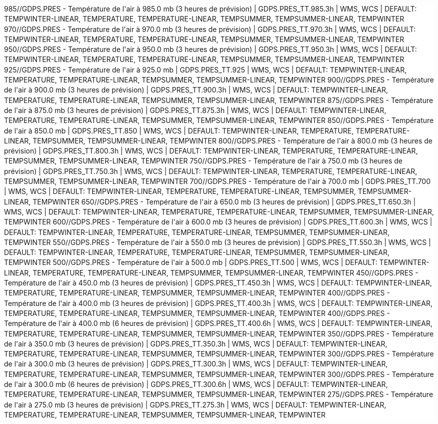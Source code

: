 985//GDPS.PRES - Température de l'air à 985.0 mb (3 heures de prévision)      | GDPS.PRES_TT.985.3h    | WMS, WCS     | DEFAULT: TEMPWINTER-LINEAR, TEMPERATURE, TEMPERATURE-LINEAR, TEMPSUMMER, TEMPSUMMER-LINEAR, TEMPWINTER
970//GDPS.PRES - Température de l'air à 970.0 mb (3 heures de prévision)      | GDPS.PRES_TT.970.3h    | WMS, WCS     | DEFAULT: TEMPWINTER-LINEAR, TEMPERATURE, TEMPERATURE-LINEAR, TEMPSUMMER, TEMPSUMMER-LINEAR, TEMPWINTER
950//GDPS.PRES - Température de l'air à 950.0 mb (3 heures de prévision)      | GDPS.PRES_TT.950.3h    | WMS, WCS     | DEFAULT: TEMPWINTER-LINEAR, TEMPERATURE, TEMPERATURE-LINEAR, TEMPSUMMER, TEMPSUMMER-LINEAR, TEMPWINTER
925//GDPS.PRES - Température de l'air à 925.0 mb                              | GDPS.PRES_TT.925       | WMS, WCS     | DEFAULT: TEMPWINTER-LINEAR, TEMPERATURE, TEMPERATURE-LINEAR, TEMPSUMMER, TEMPSUMMER-LINEAR, TEMPWINTER
900//GDPS.PRES - Température de l'air à 900.0 mb (3 heures de prévision)      | GDPS.PRES_TT.900.3h    | WMS, WCS     | DEFAULT: TEMPWINTER-LINEAR, TEMPERATURE, TEMPERATURE-LINEAR, TEMPSUMMER, TEMPSUMMER-LINEAR, TEMPWINTER
875//GDPS.PRES - Température de l'air à 875.0 mb (3 heures de prévision)      | GDPS.PRES_TT.875.3h    | WMS, WCS     | DEFAULT: TEMPWINTER-LINEAR, TEMPERATURE, TEMPERATURE-LINEAR, TEMPSUMMER, TEMPSUMMER-LINEAR, TEMPWINTER
850//GDPS.PRES - Température de l'air à 850.0 mb                              | GDPS.PRES_TT.850       | WMS, WCS     | DEFAULT: TEMPWINTER-LINEAR, TEMPERATURE, TEMPERATURE-LINEAR, TEMPSUMMER, TEMPSUMMER-LINEAR, TEMPWINTER
800//GDPS.PRES - Température de l'air à 800.0 mb (3 heures de prévision)      | GDPS.PRES_TT.800.3h    | WMS, WCS     | DEFAULT: TEMPWINTER-LINEAR, TEMPERATURE, TEMPERATURE-LINEAR, TEMPSUMMER, TEMPSUMMER-LINEAR, TEMPWINTER
750//GDPS.PRES - Température de l'air à 750.0 mb (3 heures de prévision)      | GDPS.PRES_TT.750.3h    | WMS, WCS     | DEFAULT: TEMPWINTER-LINEAR, TEMPERATURE, TEMPERATURE-LINEAR, TEMPSUMMER, TEMPSUMMER-LINEAR, TEMPWINTER
700//GDPS.PRES - Température de l'air à 700.0 mb                              | GDPS.PRES_TT.700       | WMS, WCS     | DEFAULT: TEMPWINTER-LINEAR, TEMPERATURE, TEMPERATURE-LINEAR, TEMPSUMMER, TEMPSUMMER-LINEAR, TEMPWINTER
650//GDPS.PRES - Température de l'air à 650.0 mb (3 heures de prévision)      | GDPS.PRES_TT.650.3h    | WMS, WCS     | DEFAULT: TEMPWINTER-LINEAR, TEMPERATURE, TEMPERATURE-LINEAR, TEMPSUMMER, TEMPSUMMER-LINEAR, TEMPWINTER
600//GDPS.PRES - Température de l'air à 600.0 mb (3 heures de prévision)      | GDPS.PRES_TT.600.3h    | WMS, WCS     | DEFAULT: TEMPWINTER-LINEAR, TEMPERATURE, TEMPERATURE-LINEAR, TEMPSUMMER, TEMPSUMMER-LINEAR, TEMPWINTER
550//GDPS.PRES - Température de l'air à 550.0 mb (3 heures de prévision)      | GDPS.PRES_TT.550.3h    | WMS, WCS     | DEFAULT: TEMPWINTER-LINEAR, TEMPERATURE, TEMPERATURE-LINEAR, TEMPSUMMER, TEMPSUMMER-LINEAR, TEMPWINTER
500//GDPS.PRES - Température de l'air à 500.0 mb                              | GDPS.PRES_TT.500       | WMS, WCS     | DEFAULT: TEMPWINTER-LINEAR, TEMPERATURE, TEMPERATURE-LINEAR, TEMPSUMMER, TEMPSUMMER-LINEAR, TEMPWINTER
450//GDPS.PRES - Température de l'air à 450.0 mb (3 heures de prévision)      | GDPS.PRES_TT.450.3h    | WMS, WCS     | DEFAULT: TEMPWINTER-LINEAR, TEMPERATURE, TEMPERATURE-LINEAR, TEMPSUMMER, TEMPSUMMER-LINEAR, TEMPWINTER
400//GDPS.PRES - Température de l'air à 400.0 mb (3 heures de prévision)      | GDPS.PRES_TT.400.3h    | WMS, WCS     | DEFAULT: TEMPWINTER-LINEAR, TEMPERATURE, TEMPERATURE-LINEAR, TEMPSUMMER, TEMPSUMMER-LINEAR, TEMPWINTER
400//GDPS.PRES - Température de l'air à 400.0 mb (6 heures de prévision)      | GDPS.PRES_TT.400.6h    | WMS, WCS     | DEFAULT: TEMPWINTER-LINEAR, TEMPERATURE, TEMPERATURE-LINEAR, TEMPSUMMER, TEMPSUMMER-LINEAR, TEMPWINTER
350//GDPS.PRES - Température de l'air à 350.0 mb (3 heures de prévision)      | GDPS.PRES_TT.350.3h    | WMS, WCS     | DEFAULT: TEMPWINTER-LINEAR, TEMPERATURE, TEMPERATURE-LINEAR, TEMPSUMMER, TEMPSUMMER-LINEAR, TEMPWINTER
300//GDPS.PRES - Température de l'air à 300.0 mb (3 heures de prévision)      | GDPS.PRES_TT.300.3h    | WMS, WCS     | DEFAULT: TEMPWINTER-LINEAR, TEMPERATURE, TEMPERATURE-LINEAR, TEMPSUMMER, TEMPSUMMER-LINEAR, TEMPWINTER
300//GDPS.PRES - Température de l'air à 300.0 mb (6 heures de prévision)      | GDPS.PRES_TT.300.6h    | WMS, WCS     | DEFAULT: TEMPWINTER-LINEAR, TEMPERATURE, TEMPERATURE-LINEAR, TEMPSUMMER, TEMPSUMMER-LINEAR, TEMPWINTER
275//GDPS.PRES - Température de l'air à 275.0 mb (3 heures de prévision)      | GDPS.PRES_TT.275.3h    | WMS, WCS     | DEFAULT: TEMPWINTER-LINEAR, TEMPERATURE, TEMPERATURE-LINEAR, TEMPSUMMER, TEMPSUMMER-LINEAR, TEMPWINTER